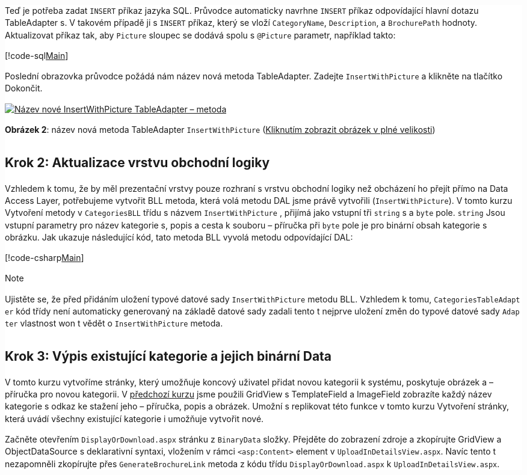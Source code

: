 
Teď je potřeba zadat `INSERT` příkaz jazyka SQL. Průvodce automaticky navrhne `INSERT` příkaz odpovídající hlavní dotazu TableAdapter s. V takovém případě ji s `INSERT` příkaz, který se vloží `CategoryName`, `Description`, a `BrochurePath` hodnoty. Aktualizovat příkaz tak, aby `Picture` sloupec se dodává spolu s `@Picture` parametr, například takto:


[!code-sql[Main](including-a-file-upload-option-when-adding-a-new-record-cs/samples/sample1.sql)]

Poslední obrazovka průvodce požádá nám název nová metoda TableAdapter. Zadejte `InsertWithPicture` a klikněte na tlačítko Dokončit.


[![Název nové InsertWithPicture TableAdapter – metoda](including-a-file-upload-option-when-adding-a-new-record-cs/_static/image2.gif)](including-a-file-upload-option-when-adding-a-new-record-cs/_static/image3.png)

**Obrázek 2**: název nová metoda TableAdapter `InsertWithPicture` ([Kliknutím zobrazit obrázek v plné velikosti](including-a-file-upload-option-when-adding-a-new-record-cs/_static/image4.png))


## <a name="step-2-updating-the-business-logic-layer"></a>Krok 2: Aktualizace vrstvu obchodní logiky

Vzhledem k tomu, že by měl prezentační vrstvy pouze rozhraní s vrstvu obchodní logiky než obcházení ho přejít přímo na Data Access Layer, potřebujeme vytvořit BLL metoda, která volá metodu DAL jsme právě vytvořili (`InsertWithPicture`). V tomto kurzu Vytvoření metody v `CategoriesBLL` třídu s názvem `InsertWithPicture` , přijímá jako vstupní tři `string` s a `byte` pole. `string` Jsou vstupní parametry pro název kategorie s, popis a cesta k souboru – příručka při `byte` pole je pro binární obsah kategorie s obrázku. Jak ukazuje následující kód, tato metoda BLL vyvolá metodu odpovídající DAL:


[!code-csharp[Main](including-a-file-upload-option-when-adding-a-new-record-cs/samples/sample2.cs)]

> [!NOTE]
> Ujistěte se, že před přidáním uložení typové datové sady `InsertWithPicture` metodu BLL. Vzhledem k tomu, `CategoriesTableAdapter` kód třídy není automaticky generovaný na základě datové sady zadali tento t nejprve uložení změn do typové datové sady `Adapter` vlastnost won t vědět o `InsertWithPicture` metoda.


## <a name="step-3-listing-the-existing-categories-and-their-binary-data"></a>Krok 3: Výpis existující kategorie a jejich binární Data

V tomto kurzu vytvoříme stránky, který umožňuje koncový uživatel přidat novou kategorii k systému, poskytuje obrázek a – příručka pro novou kategorii. V [předchozí kurzu](displaying-binary-data-in-the-data-web-controls-cs.md) jsme použili GridView s TemplateField a ImageField zobrazíte každý název kategorie s odkaz ke stažení jeho – příručka, popis a obrázek. Umožní s replikovat této funkce v tomto kurzu Vytvoření stránky, která uvádí všechny existující kategorie i umožňuje vytvořit nové.

Začněte otevřením `DisplayOrDownload.aspx` stránku z `BinaryData` složky. Přejděte do zobrazení zdroje a zkopírujte GridView a ObjectDataSource s deklarativní syntaxi, vložením v rámci `<asp:Content>` element v `UploadInDetailsView.aspx`. Navíc tento t nezapomněli zkopírujte přes `GenerateBrochureLink` metoda z kódu třídu `DisplayOrDownload.aspx` k `UploadInDetailsView.aspx`.

